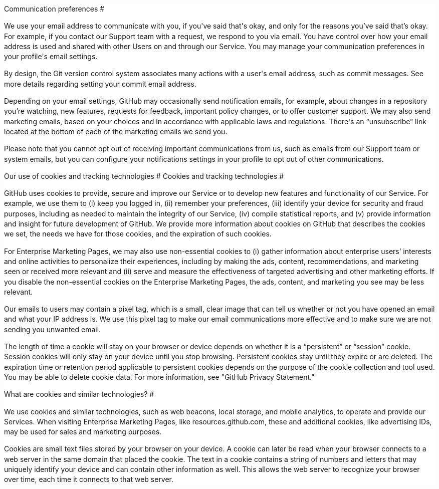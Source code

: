 Communication preferences #

We use your email address to communicate with you, if you've said that's okay, and only for the reasons you’ve said that’s okay. For example, if you contact our Support team with a request, we respond to you via email. You have control over how your email address is used and shared with other Users on and through our Service. You may manage your communication preferences in your profile's email settings.

By design, the Git version control system associates many actions with a user's email address, such as commit messages. See more details regarding setting your commit email address.

Depending on your email settings, GitHub may occasionally send notification emails, for example, about changes in a repository you’re watching, new features, requests for feedback, important policy changes, or to offer customer support. We may also send marketing emails, based on your choices and in accordance with applicable laws and regulations. There's an “unsubscribe” link located at the bottom of each of the marketing emails we send you.

Please note that you cannot opt out of receiving important communications from us, such as emails from our Support team or system emails, but you can configure your notifications settings in your profile to opt out of other communications.

Our use of cookies and tracking technologies #
Cookies and tracking technologies #

GitHub uses cookies to provide, secure and improve our Service or to develop new features and functionality of our Service. For example, we use them to (i) keep you logged in, (ii) remember your preferences, (iii) identify your device for security and fraud purposes, including as needed to maintain the integrity of our Service, (iv) compile statistical reports, and (v) provide information and insight for future development of GitHub. We provide more information about cookies on GitHub that describes the cookies we set, the needs we have for those cookies, and the expiration of such cookies.

For Enterprise Marketing Pages, we may also use non-essential cookies to (i) gather information about enterprise users’ interests and online activities to personalize their experiences, including by making the ads, content, recommendations, and marketing seen or received more relevant and (ii) serve and measure the effectiveness of targeted advertising and other marketing efforts. If you disable the non-essential cookies on the Enterprise Marketing Pages, the ads, content, and marketing you see may be less relevant.

Our emails to users may contain a pixel tag, which is a small, clear image that can tell us whether or not you have opened an email and what your IP address is. We use this pixel tag to make our email communications more effective and to make sure we are not sending you unwanted email.

The length of time a cookie will stay on your browser or device depends on whether it is a “persistent” or “session” cookie. Session cookies will only stay on your device until you stop browsing. Persistent cookies stay until they expire or are deleted. The expiration time or retention period applicable to persistent cookies depends on the purpose of the cookie collection and tool used. You may be able to delete cookie data. For more information, see "GitHub Privacy Statement."

What are cookies and similar technologies? #

We use cookies and similar technologies, such as web beacons, local storage, and mobile analytics, to operate and provide our Services. When visiting Enterprise Marketing Pages, like resources.github.com, these and additional cookies, like advertising IDs, may be used for sales and marketing purposes.

Cookies are small text files stored by your browser on your device. A cookie can later be read when your browser connects to a web server in the same domain that placed the cookie. The text in a cookie contains a string of numbers and letters that may uniquely identify your device and can contain other information as well. This allows the web server to recognize your browser over time, each time it connects to that web server.
